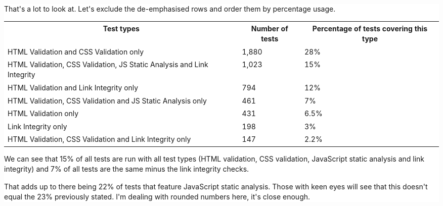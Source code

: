 That's a lot to look at. Let's exclude the de-emphasised rows and order them by percentage usage.

<table class="table stats table-striped">
    <tr>
        <th>Test types</th>
        <th class="table-data-numeric">Number of tests</th>
        <th class="table-data-numeric">Percentage of tests covering this type</th>
    </tr>
    <tr>
        <td>HTML Validation and CSS Validation only</td>
        <td class="table-data-numeric">1,880</td>
        <td class="table-data-numeric">28%</td>
    </tr>
    <tr>
        <td>HTML Validation, CSS Validation, JS Static Analysis and Link Integrity</td>
        <td class="table-data-numeric">1,023</td>
        <td class="table-data-numeric">15%</td>
    </tr> 
    <tr>
        <td>HTML Validation and Link Integrity only</td>
        <td class="table-data-numeric">794</td>
        <td class="table-data-numeric">12%</td>
    </tr>
    <tr>
        <td>HTML Validation, CSS Validation and JS Static Analysis only</td>
        <td class="table-data-numeric">461</td>
        <td class="table-data-numeric">7%</td>
    </tr>
    <tr>
        <td>HTML Validation only</td>
        <td class="table-data-numeric">431</td>
        <td class="table-data-numeric">6.5%</td>
    </tr>
    <tr>
        <td>Link Integrity only</td>
        <td class="table-data-numeric">198</td>
        <td class="table-data-numeric">3%</td>
    </tr>
    <tr>
        <td>HTML Validation, CSS Validation and Link Integrity only</td>
        <td class="table-data-numeric">147</td>
        <td class="table-data-numeric">2.2%</td>
    </tr>                                      
</table>

We can see that 15% of all tests are run with all test types (HTML validation, CSS validation, JavaScript static
analysis and link integrity) and 7% of all tests are the same minus the link integrity checks.

That adds up to there being 22% of tests that feature JavaScript static analysis. Those with keen eyes
will see that this doesn't equal the 23% previously stated. I'm dealing with rounded numbers here, it's close enough.
